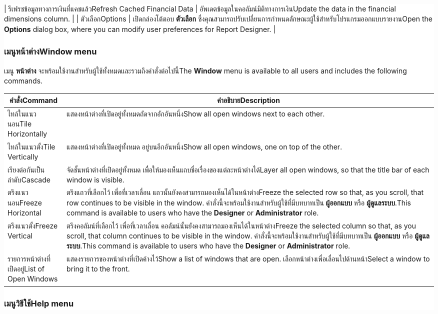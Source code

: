 | <span data-ttu-id="24946-277">รีเฟรชข้อมูลทางการเงินที่แคชแล้ว</span><span class="sxs-lookup"><span data-stu-id="24946-277">Refresh Cached Financial Data</span></span> | <span data-ttu-id="24946-278">อัพเดตข้อมูลในคอลัมน์มิติทางการเงิน</span><span class="sxs-lookup"><span data-stu-id="24946-278">Update the data in the financial dimensions column.</span></span>                                                                                                                                                               |
| <span data-ttu-id="24946-279">ตัวเลือก</span><span class="sxs-lookup"><span data-stu-id="24946-279">Options</span></span>                       | <span data-ttu-id="24946-280">เปิดกล่องโต้ตอบ **ตัวเลือก** ซึ่งคุณสามารถปรับเปลี่ยนการกำหนดลักษณะผู้ใช้สำหรับโปรแกรมออกแบบรายงาน</span><span class="sxs-lookup"><span data-stu-id="24946-280">Open the **Options** dialog box, where you can modify user preferences for Report Designer.</span></span>                                                                                                                       |

### <a name="window-menu"></a><span data-ttu-id="24946-281">เมนูหน้าต่าง</span><span class="sxs-lookup"><span data-stu-id="24946-281">Window menu</span></span>

<span data-ttu-id="24946-282">เมนู **หน้าต่าง** จะพร้อมใช้งานสำหรับผู้ใช้ทั้งหมดและรวมถึงคำสั่งต่อไปนี้</span><span class="sxs-lookup"><span data-stu-id="24946-282">The **Window** menu is available to all users and includes the following commands.</span></span>

| <span data-ttu-id="24946-283">คำสั่ง</span><span class="sxs-lookup"><span data-stu-id="24946-283">Command</span></span>              | <span data-ttu-id="24946-284">คำอธิบาย</span><span class="sxs-lookup"><span data-stu-id="24946-284">Description</span></span>                                                                                                                                                                                   |
|----------------------|-----------------------------------------------------------------------------------------------------------------------------------------------------------------------------------------------|
| <span data-ttu-id="24946-285">ไทล์ในแนวนอน</span><span class="sxs-lookup"><span data-stu-id="24946-285">Tile Horizontally</span></span>    | <span data-ttu-id="24946-286">แสดงหน้าต่างที่เปิดอยู่ทั้งหมดถัดจากอักอันหนึ่ง</span><span class="sxs-lookup"><span data-stu-id="24946-286">Show all open windows next to each other.</span></span>                                                                                                                                                     |
| <span data-ttu-id="24946-287">ไทล์ในแนวตั้ง</span><span class="sxs-lookup"><span data-stu-id="24946-287">Tile Vertically</span></span>      | <span data-ttu-id="24946-288">แสดงหน้าต่างที่เปิดอยู่ทั้งหมด อยู่บนอีกอันหนึ่ง</span><span class="sxs-lookup"><span data-stu-id="24946-288">Show all open windows, one on top of the other.</span></span>                                                                                                                                               |
| <span data-ttu-id="24946-289">เรียงต่อกันเป็นลำดับ</span><span class="sxs-lookup"><span data-stu-id="24946-289">Cascade</span></span>              | <span data-ttu-id="24946-290">จัดชั้นหน้าต่างที่เปิดอยู่ทั้งหมด เพื่อให้มองเห็นแถบชื่อเรื่องของแต่ละหน้าต่างได้</span><span class="sxs-lookup"><span data-stu-id="24946-290">Layer all open windows, so that the title bar of each window is visible.</span></span>                                                                                                                      |
| <span data-ttu-id="24946-291">ตรึงแนวนอน</span><span class="sxs-lookup"><span data-stu-id="24946-291">Freeze Horizontal</span></span>    | <span data-ttu-id="24946-292">ตรึงแถวที่เลือกไว้ เพื่อที่เวลาเลื่อน แถวนั้นยังคงสามารถมองเห็นได้ในหน้าต่าง</span><span class="sxs-lookup"><span data-stu-id="24946-292">Freeze the selected row so that, as you scroll, that row continues to be visible in the window.</span></span> <span data-ttu-id="24946-293">คำสั่งนี้จะพร้อมใช้งานสำหรับผู้ใช้ที่มีบทบาทเป็น **ผู้ออกแบบ** หรือ **ผู้ดูแลระบบ**.</span><span class="sxs-lookup"><span data-stu-id="24946-293">This command is available to users who have the **Designer** or **Administrator** role.</span></span>       |
| <span data-ttu-id="24946-294">ตรึงแนวตั้ง</span><span class="sxs-lookup"><span data-stu-id="24946-294">Freeze Vertical</span></span>      | <span data-ttu-id="24946-295">ตรึงคอลัมน์ที่เลือกไว้ เพื่อที่เวลาเลื่อน คอลัมน์นั้นยังคงสามารถมองเห็นได้ในหน้าต่าง</span><span class="sxs-lookup"><span data-stu-id="24946-295">Freeze the selected column so that, as you scroll, that column continues to be visible in the window.</span></span> <span data-ttu-id="24946-296">คำสั่งนี้จะพร้อมใช้งานสำหรับผู้ใช้ที่มีบทบาทเป็น **ผู้ออกแบบ** หรือ **ผู้ดูแลระบบ**.</span><span class="sxs-lookup"><span data-stu-id="24946-296">This command is available to users who have the **Designer** or **Administrator** role.</span></span> |
| <span data-ttu-id="24946-297">รายการหน้าต่างที่เปิดอยู่</span><span class="sxs-lookup"><span data-stu-id="24946-297">List of Open Windows</span></span> | <span data-ttu-id="24946-298">แสดงรายการของหน้าต่างที่เปิดค้างไว้</span><span class="sxs-lookup"><span data-stu-id="24946-298">Show a list of windows that are open.</span></span> <span data-ttu-id="24946-299">เลือกหน้าต่างเพื่อเลื่อนไปด้านหน้า</span><span class="sxs-lookup"><span data-stu-id="24946-299">Select a window to bring it to the front.</span></span>                                                                                                               |

### <a name="help-menu"></a><span data-ttu-id="24946-300">เมนูวิธีใช้</span><span class="sxs-lookup"><span data-stu-id="24946-300">Help menu</span></span>

